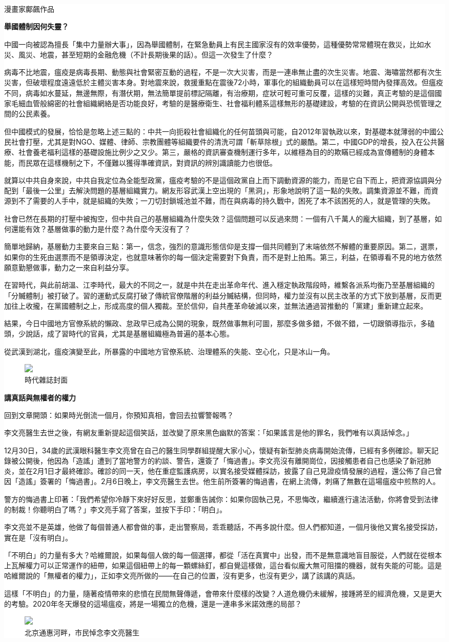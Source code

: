 <figcaption><span>漫畫家鄺飆作品</span></figcaption></figure><p><strong>舉國體制因何失靈？</strong></p><p>中國一向被認為擅長「集中力量辦大事」，因為舉國體制，在緊急動員上有民主國家沒有的效率優勢，這種優勢常常體現在救災，比如水災、風災、地震，甚至短期的金融危機（不計長期後果的話）。但這一次發生了什麼？</p><p>病毒不比地震，瘟疫是病毒長期、動態與社會緊密互動的過程，不是一次大災害，而是一連串無止盡的次生災害。地震、海嘯當然都有次生災害，但破壞程度遠遠低於主體災害本身。對地震來說，救援重點在震後72小時，軍事化的組織動員可以在這樣短時間內發揮高效。但瘟疫不同，病毒如水蔓延，無邊無際，有潛伏期，無法簡單提前標記隔離，有治療期，症狀可輕可重可反覆，這樣的災難，真正考驗的是這個國家毛細血管般綿密的社會組織網絡是否功能良好，考驗的是醫療衛生、社會福利體系這樣無形的基礎建設，考驗的在資訊公開與恐慌管理之間的公民素養。</p><p>但中國模式的發展，恰恰是忽略上述三點的：中共一向扼殺社會組織化的任何苗頭與可能，自2012年習執政以來，對基礎本就薄弱的中國公民社會打壓，尤其是對NGO、媒體、律師、宗教團體等組織要件的清洗可謂「斬草除根」式的嚴酷。第二，中國GDP的增長，投入在公共醫療、社會養老福利這樣的基礎設施比例少之又少。第三，嚴格的資訊審查機制運行多年，以維穩為目的的欺瞞已經成為宣傳體制的身體本能，而民眾在這樣機制之下，不僅難以獲得準確資訊，對資訊的辨別識讀能力也很低。</p><p>就算以中共自身來說，中共自我定位為全能型政黨，瘟疫考驗的不是這個政黨自上而下調動資源的能力，而是它自下而上，把資源協調與分配到「最後一公里」去解決問題的基層組織實力。網友形容武漢上空出現的「黑洞」，形象地說明了這一點的失敗。調集資源並不難，而資源到不了需要的人手中，就是組織的失敗；一刀切封鎖城池並不難，而在與病毒的持久戰中，困死了本不該困死的人，就是管理的失敗。</p><p>社會已然在長期的打壓中被掏空，但中共自己的基層組織為什麼失效？這個問題可以反過來問：一個有八千萬人的龐大組織，到了基層，如何還能有效？基層做事的動力是什麼？為什麼今天沒有了？    </p><p>簡單地歸納，基層動力主要來自三點：第一，信念，強烈的意識形態信仰是支撐一個共同體到了末端依然不解體的重要原因。第二，選票，如果你的生死由選票而不是領導決定，也就意味著你的每一個決定需要對下負責，而不是對上拍馬。第三，利益，在領導看不見的地方依然願意勤懇做事，動力之一來自利益分享。</p><p>在習時代，與此前胡溫、江李時代，最大的不同之一，就是中共在走出革命年代、進入穩定執政階段時，維繫各派系均衡乃至基層組織的「分贓體制」被打破了。習的運動式反腐打破了傳統官僚階層的利益分贓結構，但同時，權力並沒有以民主改革的方式下放到基層，反而更加往上收攏，在黨國體制之上，形成高度的個人獨裁。至於信仰，自共產革命破滅以來，並無法通過習推動的「黨建」重新建立起來。</p><p>結果，今日中國地方官僚系統的懶政、怠政早已成為公開的現象，既然做事無利可圖，那麼多做多錯，不做不錯，一切跟領導指示，多磕頭，少說話，成了習時代的官員，尤其是基層組織極為普遍的基本心態。</p><p>從武漢到湖北，瘟疫演變至此，所暴露的中國地方官僚系統、治理體系的失能、空心化，只是冰山一角。</p><figure class="image">      <picture>        <source type="image/webp" media="(min-width: 768px)" srcset="https://assets.matters.news/processed/1080w/embed/4034399f-3c25-4225-9985-caec89e72436.webp" onerror="this.srcset='https://assets.matters.news/embed/4034399f-3c25-4225-9985-caec89e72436.jpeg'">        <source media="(min-width: 768px)" srcset="https://assets.matters.news/processed/1080w/embed/4034399f-3c25-4225-9985-caec89e72436.jpeg" onerror="this.srcset='https://assets.matters.news/embed/4034399f-3c25-4225-9985-caec89e72436.jpeg'">        <source type="image/webp" srcset="https://assets.matters.news/processed/540w/embed/4034399f-3c25-4225-9985-caec89e72436.webp">        <img src="https://assets.matters.news/embed/4034399f-3c25-4225-9985-caec89e72436.jpeg" srcset="https://assets.matters.news/processed/540w/embed/4034399f-3c25-4225-9985-caec89e72436.jpeg" loading="lazy" referrerpolicy="no-referrer">      </picture>    <figcaption><span>時代雜誌封面</span></figcaption></figure><p><strong>講真話與無權者的權力</strong></p><p>回到文章開頭：如果時光倒流一個月，你預知真相，會回去拉響警報嗎？</p><p>李文亮醫生去世之後，有網友重新提起這個笑話，並改變了原來黑色幽默的答案：「如果謠言是他的罪名，我們唯有以真話悼念。」</p><p>12月30日，34歲的武漢眼科醫生李文亮曾在自己的醫生同學群組提醒大家小心，懷疑有新型肺炎病毒開始流傳，已經有多例確診。聊天記錄被公開後，他因為「造謠」遭到了當地警方的約談、警告，還簽了「悔過書」。李文亮沒有離開崗位，因接觸患者自己也感染了新冠肺炎，並在2月1日才最終確診。確診的同一天，他在重症監護病房，以實名接受媒體採訪，披露了自己見證疫情發展的過程，還公佈了自己曾因「造謠」簽署的「悔過書」。2月6日晚上，李文亮醫生去世。他生前所簽署的悔過書，在網上流傳，刺痛了無數在這場瘟疫中煎熬的人。</p><p>警方的悔過書上印著：「我們希望你冷靜下來好好反思，並鄭重告誡你：如果你固執己見，不思悔改，繼續進行違法活動，你將會受到法律的制裁！你聽明白了嗎？」李文亮手寫了答案，並按下手印：「明白」。</p><p>李文亮並不是英雄，他做了每個普通人都會做的事，走出警察局，乖乖聽話，不再多說什麼。但人們都知道，一個月後他又實名接受採訪，實在是「沒有明白」。</p><p>「不明白」的力量有多大？哈維爾說，如果每個人做的每一個選擇，都從「活在真實中」出發，而不是無意識地盲目服從，人們就在從根本上瓦解權力可以正常運作的紐帶，如果這個紐帶上的每一顆螺絲釘，都自覺這樣做，這台看似龐大無可阻擋的機器，就有失能的可能。這是哈維爾說的「無權者的權力」，正如李文亮所做的——在自己的位置，沒有更多，也沒有更少，講了該講的真話。</p><p>這樣「不明白」的力量，隨著疫情帶來的悲憤在民間無聲傳遞，會帶來什麼樣的改變？人道危機仍未緩解，接踵將至的經濟危機，又是更大的考驗。2020年冬天爆發的這場瘟疫，將是一場獨立的危機，還是一連串多米諾效應的局部？</p><figure class="image">      <picture>        <source type="image/webp" media="(min-width: 768px)" srcset="https://assets.matters.news/processed/1080w/embed/f4f7b7c8-5460-4fd6-9326-cfc7d29e9fad.webp" onerror="this.srcset='https://assets.matters.news/embed/f4f7b7c8-5460-4fd6-9326-cfc7d29e9fad.jpeg'">        <source media="(min-width: 768px)" srcset="https://assets.matters.news/processed/1080w/embed/f4f7b7c8-5460-4fd6-9326-cfc7d29e9fad.jpeg" onerror="this.srcset='https://assets.matters.news/embed/f4f7b7c8-5460-4fd6-9326-cfc7d29e9fad.jpeg'">        <source type="image/webp" srcset="https://assets.matters.news/processed/540w/embed/f4f7b7c8-5460-4fd6-9326-cfc7d29e9fad.webp">        <img src="https://assets.matters.news/embed/f4f7b7c8-5460-4fd6-9326-cfc7d29e9fad.jpeg" srcset="https://assets.matters.news/processed/540w/embed/f4f7b7c8-5460-4fd6-9326-cfc7d29e9fad.jpeg" loading="lazy" referrerpolicy="no-referrer">      </picture>    <figcaption><span>北京通惠河畔，市民悼念李文亮醫生</span></figcaption></figure>
</div>
